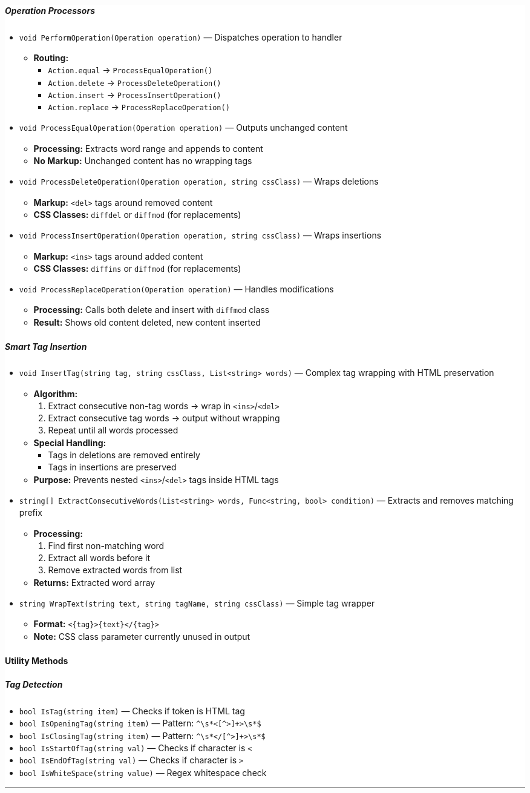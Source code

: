 ##### Operation Processors

* `void PerformOperation(Operation operation)` — Dispatches operation to handler
  * **Routing:**
    * `Action.equal` → `ProcessEqualOperation()`
    * `Action.delete` → `ProcessDeleteOperation()`
    * `Action.insert` → `ProcessInsertOperation()`
    * `Action.replace` → `ProcessReplaceOperation()`

* `void ProcessEqualOperation(Operation operation)` — Outputs unchanged content
  * **Processing:** Extracts word range and appends to content
  * **No Markup:** Unchanged content has no wrapping tags

* `void ProcessDeleteOperation(Operation operation, string cssClass)` — Wraps deletions
  * **Markup:** `<del>` tags around removed content
  * **CSS Classes:** `diffdel` or `diffmod` (for replacements)

* `void ProcessInsertOperation(Operation operation, string cssClass)` — Wraps insertions
  * **Markup:** `<ins>` tags around added content
  * **CSS Classes:** `diffins` or `diffmod` (for replacements)

* `void ProcessReplaceOperation(Operation operation)` — Handles modifications
  * **Processing:** Calls both delete and insert with `diffmod` class
  * **Result:** Shows old content deleted, new content inserted

##### Smart Tag Insertion

* `void InsertTag(string tag, string cssClass, List<string> words)` — Complex tag wrapping with HTML preservation
  * **Algorithm:**
    1. Extract consecutive non-tag words → wrap in `<ins>`/`<del>`
    2. Extract consecutive tag words → output without wrapping
    3. Repeat until all words processed
  * **Special Handling:**
    * Tags in deletions are removed entirely
    * Tags in insertions are preserved
  * **Purpose:** Prevents nested `<ins>`/`<del>` tags inside HTML tags

* `string[] ExtractConsecutiveWords(List<string> words, Func<string, bool> condition)` — Extracts and removes matching prefix
  * **Processing:**
    1. Find first non-matching word
    2. Extract all words before it
    3. Remove extracted words from list
  * **Returns:** Extracted word array

* `string WrapText(string text, string tagName, string cssClass)` — Simple tag wrapper
  * **Format:** `<{tag}>{text}</{tag}>`
  * **Note:** CSS class parameter currently unused in output

#### Utility Methods

##### Tag Detection

* `bool IsTag(string item)` — Checks if token is HTML tag
* `bool IsOpeningTag(string item)` — Pattern: `^\s*<[^>]+>\s*$`
* `bool IsClosingTag(string item)` — Pattern: `^\s*</[^>]+>\s*$`
* `bool IsStartOfTag(string val)` — Checks if character is `<`
* `bool IsEndOfTag(string val)` — Checks if character is `>`
* `bool IsWhiteSpace(string value)` — Regex whitespace check

---
